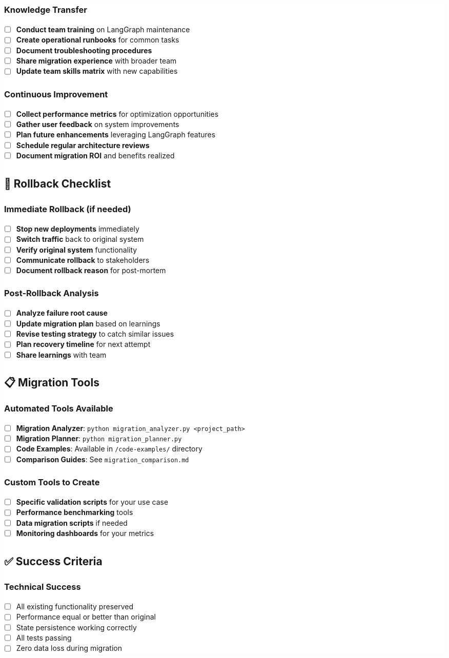 ### Knowledge Transfer
- [ ] **Conduct team training** on LangGraph maintenance
- [ ] **Create operational runbooks** for common tasks
- [ ] **Document troubleshooting procedures**
- [ ] **Share migration experience** with broader team
- [ ] **Update team skills matrix** with new capabilities

### Continuous Improvement
- [ ] **Collect performance metrics** for optimization opportunities
- [ ] **Gather user feedback** on system improvements
- [ ] **Plan future enhancements** leveraging LangGraph features
- [ ] **Schedule regular architecture reviews**
- [ ] **Document migration ROI** and benefits realized

## 🚨 Rollback Checklist

### Immediate Rollback (if needed)
- [ ] **Stop new deployments** immediately
- [ ] **Switch traffic** back to original system
- [ ] **Verify original system** functionality
- [ ] **Communicate rollback** to stakeholders
- [ ] **Document rollback reason** for post-mortem

### Post-Rollback Analysis
- [ ] **Analyze failure root cause**
- [ ] **Update migration plan** based on learnings
- [ ] **Revise testing strategy** to catch similar issues
- [ ] **Plan recovery timeline** for next attempt
- [ ] **Share learnings** with team

## 📋 Migration Tools

### Automated Tools Available
- [ ] **Migration Analyzer**: `python migration_analyzer.py <project_path>`
- [ ] **Migration Planner**: `python migration_planner.py`
- [ ] **Code Examples**: Available in `/code-examples/` directory
- [ ] **Comparison Guides**: See `migration_comparison.md`

### Custom Tools to Create
- [ ] **Specific validation scripts** for your use case
- [ ] **Performance benchmarking** tools
- [ ] **Data migration scripts** if needed
- [ ] **Monitoring dashboards** for your metrics

## ✅ Success Criteria

### Technical Success
- [ ] All existing functionality preserved
- [ ] Performance equal or better than original
- [ ] State persistence working correctly
- [ ] All tests passing
- [ ] Zero data loss during migration
